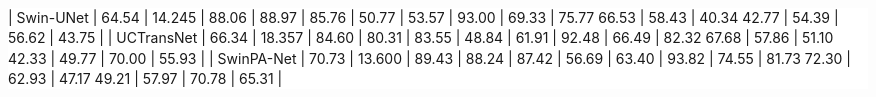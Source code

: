| Swin-UNet      | 64.54             | 14.245              | 88.06                                                                                                              | 88.97                                                                                                              | 85.76                                                                                                              | 50.77                                                                                                              | 53.57                                                                                                              | 93.00                                                                                                              | 69.33                                                                                                              | 75.77 66.53                                                                                                        | 58.43                                                                                                              | 40.34 42.77                                                                                                        | 54.39                                                                                                              | 56.62                                                                                                              | 43.75                                                                                                              |
| UCTransNet     | 66.34             | 18.357              | 84.60                                                                                                              | 80.31                                                                                                              | 83.55                                                                                                              | 48.84                                                                                                              | 61.91                                                                                                              | 92.48                                                                                                              | 66.49                                                                                                              | 82.32 67.68                                                                                                        | 57.86                                                                                                              | 51.10 42.33                                                                                                        | 49.77                                                                                                              | 70.00                                                                                                              | 55.93                                                                                                              |
| SwinPA-Net     | 70.73             | 13.600              | 89.43                                                                                                              | 88.24                                                                                                              | 87.42                                                                                                              | 56.69                                                                                                              | 63.40                                                                                                              | 93.82                                                                                                              | 74.55                                                                                                              | 81.73 72.30                                                                                                        | 62.93                                                                                                              | 47.17 49.21                                                                                                        | 57.97                                                                                                              | 70.78                                                                                                              | 65.31                                                                                                              |